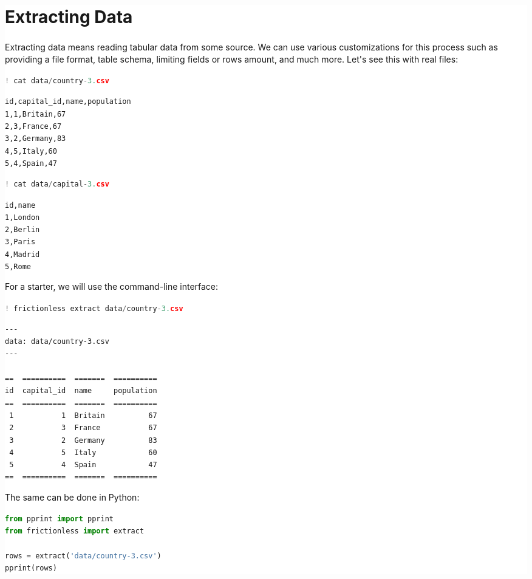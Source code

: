 # Extracting Data

Extracting data means reading tabular data from some source. We can use various customizations for this process such as providing a file format, table schema, limiting fields or rows amount, and much more. Let's see this with real files:


```python
! cat data/country-3.csv
```

    id,capital_id,name,population
    1,1,Britain,67
    2,3,France,67
    3,2,Germany,83
    4,5,Italy,60
    5,4,Spain,47



```python
! cat data/capital-3.csv
```

    id,name
    1,London
    2,Berlin
    3,Paris
    4,Madrid
    5,Rome


For a starter, we will use the command-line interface:


```python
! frictionless extract data/country-3.csv
```

    ---
    data: data/country-3.csv
    ---

    ==  ==========  =======  ==========
    id  capital_id  name     population
    ==  ==========  =======  ==========
     1           1  Britain          67
     2           3  France           67
     3           2  Germany          83
     4           5  Italy            60
     5           4  Spain            47
    ==  ==========  =======  ==========



The same can be done in Python:


```python
from pprint import pprint
from frictionless import extract

rows = extract('data/country-3.csv')
pprint(rows)
```
